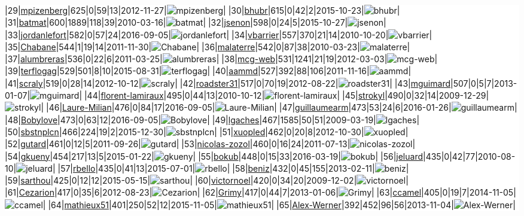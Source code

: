 |29|[mpizenberg](https://github.com/mpizenberg)|625|0|59|13|2012-11-27|![mpizenberg](https://avatars3.githubusercontent.com/u/2905865)|
|30|[bhubr](https://github.com/bhubr)|615|0|42|2|2015-10-23|![bhubr](https://avatars0.githubusercontent.com/u/15270070)|
|31|[batmat](https://github.com/batmat)|600|1889|118|39|2010-03-16|![batmat](https://avatars0.githubusercontent.com/u/223853)|
|32|[jsenon](https://github.com/jsenon)|598|0|24|5|2015-10-27|![jsenon](https://avatars1.githubusercontent.com/u/15340544)|
|33|[jordanlefort](https://github.com/jordanlefort)|582|0|57|24|2016-09-05|![jordanlefort](https://avatars3.githubusercontent.com/u/22005382)|
|34|[vbarrier](https://github.com/vbarrier)|557|370|21|14|2010-10-20|![vbarrier](https://avatars3.githubusercontent.com/u/446808)|
|35|[Chabane](https://github.com/Chabane)|544|1|19|14|2011-11-30|![Chabane](https://avatars1.githubusercontent.com/u/1231559)|
|36|[malaterre](https://github.com/malaterre)|542|0|87|38|2010-03-23|![malaterre](https://avatars1.githubusercontent.com/u/228803)|
|37|[alumbreras](https://github.com/alumbreras)|536|0|22|6|2011-03-25|![alumbreras](https://avatars1.githubusercontent.com/u/690250)|
|38|[mcg-web](https://github.com/mcg-web)|531|1241|21|19|2012-03-03|![mcg-web](https://avatars1.githubusercontent.com/u/1496283)|
|39|[terflogag](https://github.com/terflogag)|529|501|8|10|2015-08-31|![terflogag](https://avatars3.githubusercontent.com/u/14054997)|
|40|[aammd](https://github.com/aammd)|527|392|88|106|2011-11-16|![aammd](https://avatars2.githubusercontent.com/u/1198242)|
|41|[scraly](https://github.com/scraly)|519|0|28|14|2012-10-12|![scraly](https://avatars1.githubusercontent.com/u/2543381)|
|42|[roadster31](https://github.com/roadster31)|517|0|70|19|2012-08-22|![roadster31](https://avatars3.githubusercontent.com/u/2197734)|
|43|[mguimard](https://github.com/mguimard)|507|0|5|7|2013-01-07|![mguimard](https://avatars1.githubusercontent.com/u/3205135)|
|44|[florent-lamiraux](https://github.com/florent-lamiraux)|495|0|44|13|2010-10-12|![florent-lamiraux](https://avatars2.githubusercontent.com/u/436546)|
|45|[strokyl](https://github.com/strokyl)|490|0|32|14|2009-12-29|![strokyl](https://avatars1.githubusercontent.com/u/173588)|
|46|[Laure-Milian](https://github.com/Laure-Milian)|476|0|84|17|2016-09-05|![Laure-Milian](https://avatars1.githubusercontent.com/u/22005585)|
|47|[guillaumearm](https://github.com/guillaumearm)|473|53|24|6|2016-01-26|![guillaumearm](https://avatars2.githubusercontent.com/u/16897658)|
|48|[Bobylove](https://github.com/Bobylove)|473|0|63|12|2016-09-05|![Bobylove](https://avatars3.githubusercontent.com/u/22012714)|
|49|[lgaches](https://github.com/lgaches)|467|1585|50|51|2009-03-19|![lgaches](https://avatars3.githubusercontent.com/u/64950)|
|50|[sbstnplcn](https://github.com/sbstnplcn)|466|224|19|2|2015-12-30|![sbstnplcn](https://avatars3.githubusercontent.com/u/16493796)|
|51|[xuopled](https://github.com/xuopled)|462|0|20|8|2012-10-30|![xuopled](https://avatars1.githubusercontent.com/u/2683300)|
|52|[gutard](https://github.com/gutard)|461|0|12|5|2011-09-26|![gutard](https://avatars0.githubusercontent.com/u/1081106)|
|53|[nicolas-zozol](https://github.com/nicolas-zozol)|460|0|16|24|2011-07-13|![nicolas-zozol](https://avatars1.githubusercontent.com/u/912634)|
|54|[gkueny](https://github.com/gkueny)|454|217|13|5|2015-01-22|![gkueny](https://avatars0.githubusercontent.com/u/10655690)|
|55|[bokub](https://github.com/bokub)|448|0|15|33|2016-03-19|![bokub](https://avatars1.githubusercontent.com/u/17952318)|
|56|[jeluard](https://github.com/jeluard)|435|0|42|77|2010-08-10|![jeluard](https://avatars2.githubusercontent.com/u/359723)|
|57|[rbello](https://github.com/rbello)|435|0|41|13|2015-07-01|![rbello](https://avatars1.githubusercontent.com/u/13133168)|
|58|[beniz](https://github.com/beniz)|432|0|45|155|2013-02-11|![beniz](https://avatars1.githubusercontent.com/u/3530657)|
|59|[sarthou](https://github.com/sarthou)|425|0|12|12|2015-05-15|![sarthou](https://avatars0.githubusercontent.com/u/12464463)|
|60|[victornoel](https://github.com/victornoel)|420|0|34|20|2009-12-02|![victornoel](https://avatars3.githubusercontent.com/u/160975)|
|61|[Cezarion](https://github.com/Cezarion)|417|0|35|6|2012-08-23|![Cezarion](https://avatars2.githubusercontent.com/u/2202737)|
|62|[Grimy](https://github.com/Grimy)|417|0|44|7|2013-01-06|![Grimy](https://avatars3.githubusercontent.com/u/3199732)|
|63|[ccamel](https://github.com/ccamel)|405|0|19|7|2014-11-05|![ccamel](https://avatars3.githubusercontent.com/u/9574336)|
|64|[mathieux51](https://github.com/mathieux51)|401|250|52|12|2015-11-05|![mathieux51](https://avatars0.githubusercontent.com/u/15669993)|
|65|[Alex-Werner](https://github.com/Alex-Werner)|392|452|96|56|2013-11-04|![Alex-Werner](https://avatars3.githubusercontent.com/u/5849920)|